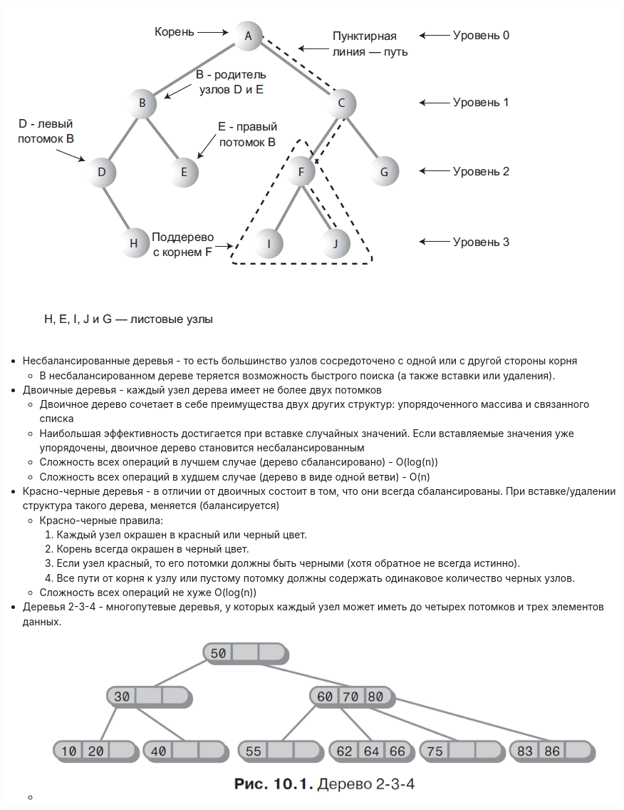 <img alt="tree.png" src="../resources/tree.png"/>

+ Несбалансированные деревья - то есть большинство узлов сосредоточено с одной или с другой стороны корня
    + В несбалансированном дереве теряется возможность быстрого поиска (а также вставки или удаления).
+ Двоичные деревья - каждый узел дерева имеет не более двух потомков
    + Двоичное дерево сочетает в себе преимущества двух других структур: упорядоченного массива и связанного списка
    + Наибольшая эффективность достигается при вставке случайных значений. Если вставляемые значения уже упорядочены, двоичное дерево становится несбалансированным
    + Сложность всех операций в лучшем случае (дерево сбалансировано) - O(log(n))
    + Сложность всех операций в худшем случае (дерево в виде одной ветви) - O(n)
+ Красно-черные деревья - в отличии от двоичных состоит в том, что они всегда сбалансированы. При вставке/удалении структура такого дерева, меняется (балансируется)
    + Красно-черные правила:
        1. Каждый узел окрашен в красный или черный цвет.
        2. Корень всегда окрашен в черный цвет.
        3. Если узел красный, то его потомки должны быть черными (хотя обратное не всегда истинно).
        4. Все пути от корня к узлу или пустому потомку должны содержать одинаковое количество черных узлов.
    + Сложность всех операций не хуже O(log(n))
+ Деревья 2-3-4 - многопутевые деревья, у которых каждый узел может иметь до четырех потомков и трех элементов данных.
    + <img alt="tree234.png" src="../resources/tree234.png"/>
